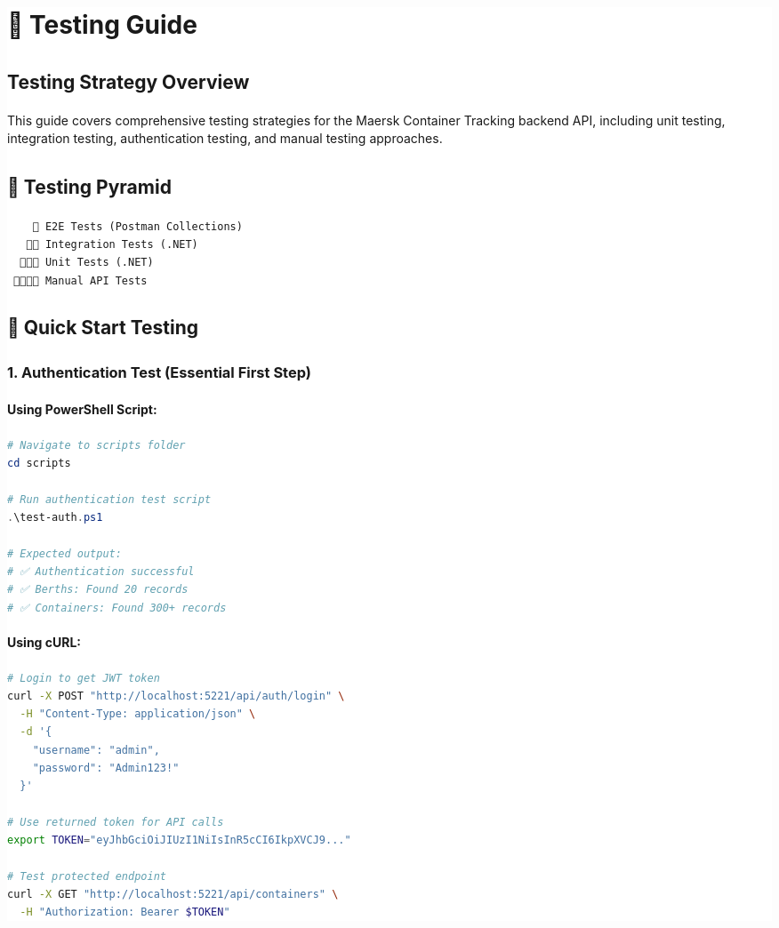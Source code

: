 # 🧪 Testing Guide

## Testing Strategy Overview

This guide covers comprehensive testing strategies for the Maersk Container Tracking backend API, including unit testing, integration testing, authentication testing, and manual testing approaches.

## 🎯 Testing Pyramid

```
    🔺 E2E Tests (Postman Collections)
   🔺🔺 Integration Tests (.NET)  
  🔺🔺🔺 Unit Tests (.NET)
 🔺🔺🔺🔺 Manual API Tests
```

## 🚀 Quick Start Testing

### 1. **Authentication Test (Essential First Step)**

#### Using PowerShell Script:
```powershell
# Navigate to scripts folder
cd scripts

# Run authentication test script
.\test-auth.ps1

# Expected output:
# ✅ Authentication successful
# ✅ Berths: Found 20 records
# ✅ Containers: Found 300+ records
```

#### Using cURL:
```bash
# Login to get JWT token
curl -X POST "http://localhost:5221/api/auth/login" \
  -H "Content-Type: application/json" \
  -d '{
    "username": "admin",
    "password": "Admin123!"
  }'

# Use returned token for API calls
export TOKEN="eyJhbGciOiJIUzI1NiIsInR5cCI6IkpXVCJ9..."

# Test protected endpoint
curl -X GET "http://localhost:5221/api/containers" \
  -H "Authorization: Bearer $TOKEN"
```
